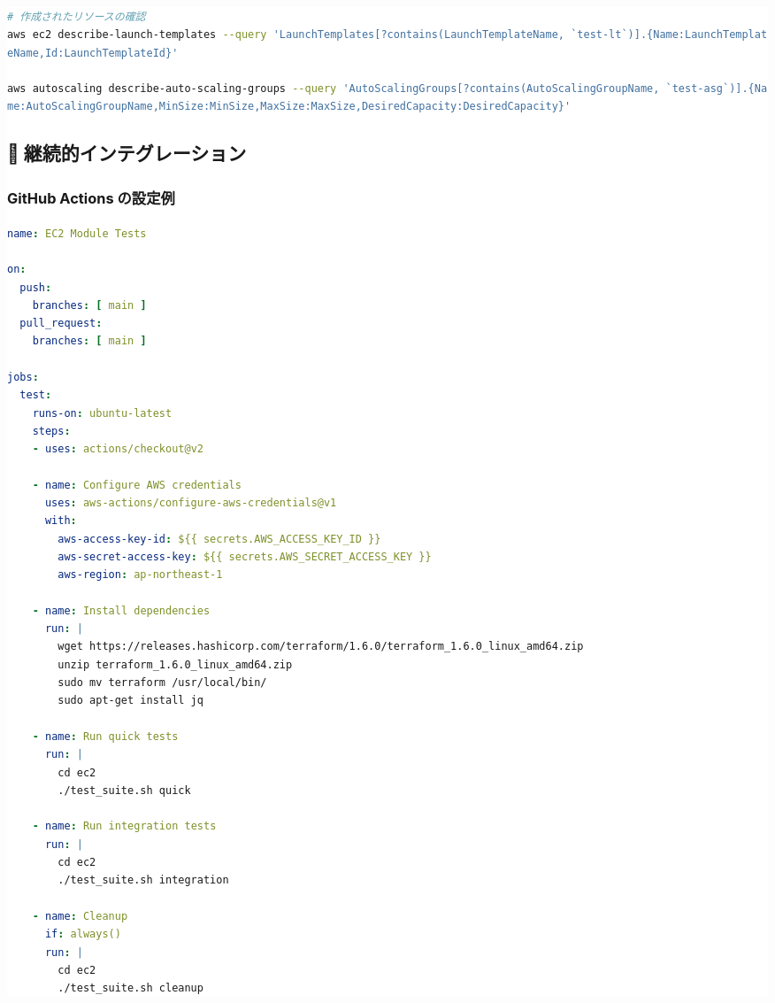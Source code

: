 ```bash
# 作成されたリソースの確認
aws ec2 describe-launch-templates --query 'LaunchTemplates[?contains(LaunchTemplateName, `test-lt`)].{Name:LaunchTemplateName,Id:LaunchTemplateId}'

aws autoscaling describe-auto-scaling-groups --query 'AutoScalingGroups[?contains(AutoScalingGroupName, `test-asg`)].{Name:AutoScalingGroupName,MinSize:MinSize,MaxSize:MaxSize,DesiredCapacity:DesiredCapacity}'
```

## 🔄 継続的インテグレーション

### GitHub Actions の設定例

```yaml
name: EC2 Module Tests

on:
  push:
    branches: [ main ]
  pull_request:
    branches: [ main ]

jobs:
  test:
    runs-on: ubuntu-latest
    steps:
    - uses: actions/checkout@v2

    - name: Configure AWS credentials
      uses: aws-actions/configure-aws-credentials@v1
      with:
        aws-access-key-id: ${{ secrets.AWS_ACCESS_KEY_ID }}
        aws-secret-access-key: ${{ secrets.AWS_SECRET_ACCESS_KEY }}
        aws-region: ap-northeast-1

    - name: Install dependencies
      run: |
        wget https://releases.hashicorp.com/terraform/1.6.0/terraform_1.6.0_linux_amd64.zip
        unzip terraform_1.6.0_linux_amd64.zip
        sudo mv terraform /usr/local/bin/
        sudo apt-get install jq

    - name: Run quick tests
      run: |
        cd ec2
        ./test_suite.sh quick

    - name: Run integration tests
      run: |
        cd ec2
        ./test_suite.sh integration

    - name: Cleanup
      if: always()
      run: |
        cd ec2
        ./test_suite.sh cleanup
```
